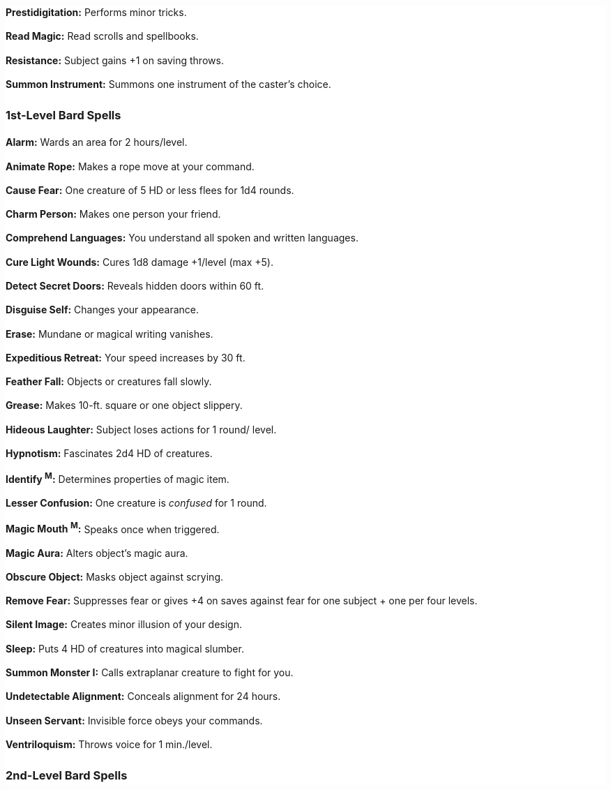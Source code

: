 **Prestidigitation:** Performs minor tricks.

**Read Magic:** Read scrolls and spellbooks.

**Resistance:** Subject gains +1 on saving throws.

**Summon Instrument:** Summons one instrument of the caster’s choice.

### 1st-Level Bard Spells

**Alarm:** Wards an area for 2 hours/level.

**Animate Rope:** Makes a rope move at your command.

**Cause Fear:** One creature of 5 HD or less flees for 1d4 rounds.

**Charm Person:** Makes one person your friend.

**Comprehend Languages:** You understand all spoken and written languages.

**Cure Light Wounds:** Cures 1d8 damage +1/level (max +5).

**Detect Secret Doors:** Reveals hidden doors within 60 ft.

**Disguise Self:** Changes your appearance.

**Erase:** Mundane or magical writing vanishes.

**Expeditious Retreat:** Your speed increases by 30 ft.

**Feather Fall:** Objects or creatures fall slowly.

**Grease:** Makes 10-ft. square or one object slippery.

**Hideous Laughter:** Subject loses actions for 1 round/ level.

**Hypnotism:** Fascinates 2d4 HD of creatures.

**Identify <sup>M</sup>:** Determines properties of magic item.

**Lesser Confusion:** One creature is _confused_ for 1 round.

**Magic Mouth <sup>M</sup>:** Speaks once when triggered.

**Magic Aura:** Alters object’s magic aura.

**Obscure Object:** Masks object against scrying.

**Remove Fear:** Suppresses fear or gives +4 on saves against fear for one subject + one per four levels.

**Silent Image:** Creates minor illusion of your design.

**Sleep:** Puts 4 HD of creatures into magical slumber.

**Summon Monster I:** Calls extraplanar creature to fight for you.

**Undetectable Alignment:** Conceals alignment for 24 hours.

**Unseen Servant:** Invisible force obeys your commands.

**Ventriloquism:** Throws voice for 1 min./level.

### 2nd-Level Bard Spells
